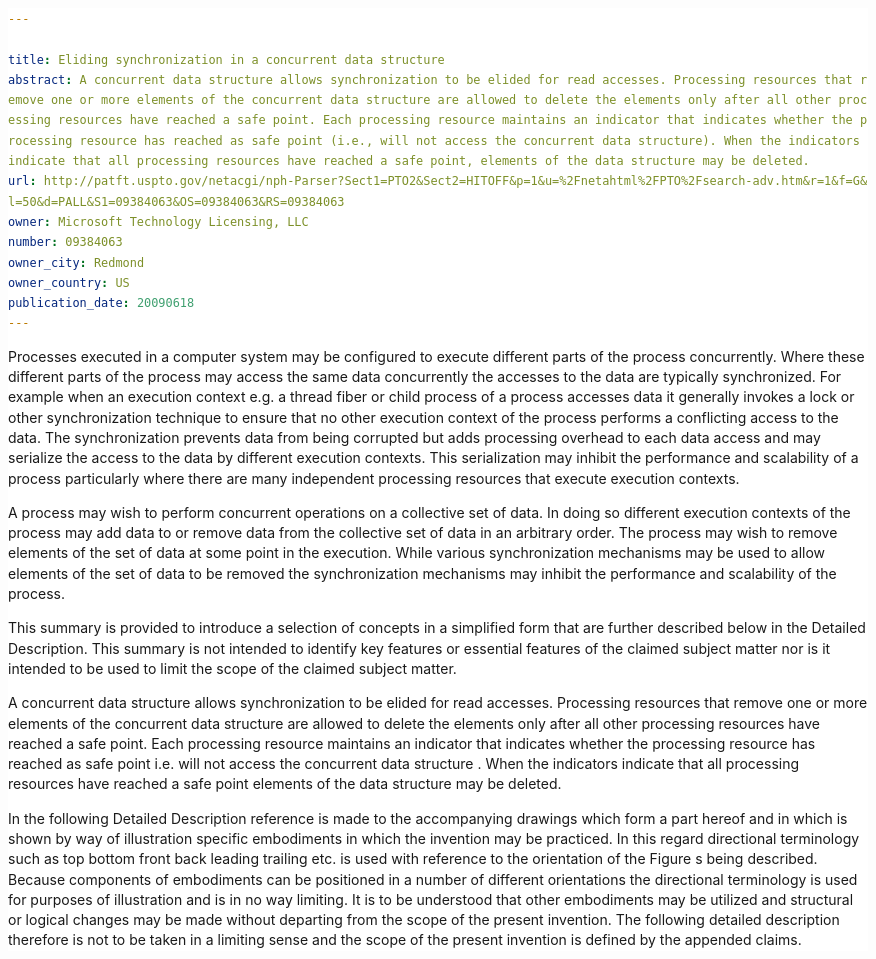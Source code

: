 ```yaml
---

title: Eliding synchronization in a concurrent data structure
abstract: A concurrent data structure allows synchronization to be elided for read accesses. Processing resources that remove one or more elements of the concurrent data structure are allowed to delete the elements only after all other processing resources have reached a safe point. Each processing resource maintains an indicator that indicates whether the processing resource has reached as safe point (i.e., will not access the concurrent data structure). When the indicators indicate that all processing resources have reached a safe point, elements of the data structure may be deleted.
url: http://patft.uspto.gov/netacgi/nph-Parser?Sect1=PTO2&Sect2=HITOFF&p=1&u=%2Fnetahtml%2FPTO%2Fsearch-adv.htm&r=1&f=G&l=50&d=PALL&S1=09384063&OS=09384063&RS=09384063
owner: Microsoft Technology Licensing, LLC
number: 09384063
owner_city: Redmond
owner_country: US
publication_date: 20090618
---
```

Processes executed in a computer system may be configured to execute different parts of the process concurrently. Where these different parts of the process may access the same data concurrently the accesses to the data are typically synchronized. For example when an execution context e.g. a thread fiber or child process of a process accesses data it generally invokes a lock or other synchronization technique to ensure that no other execution context of the process performs a conflicting access to the data. The synchronization prevents data from being corrupted but adds processing overhead to each data access and may serialize the access to the data by different execution contexts. This serialization may inhibit the performance and scalability of a process particularly where there are many independent processing resources that execute execution contexts.

A process may wish to perform concurrent operations on a collective set of data. In doing so different execution contexts of the process may add data to or remove data from the collective set of data in an arbitrary order. The process may wish to remove elements of the set of data at some point in the execution. While various synchronization mechanisms may be used to allow elements of the set of data to be removed the synchronization mechanisms may inhibit the performance and scalability of the process.

This summary is provided to introduce a selection of concepts in a simplified form that are further described below in the Detailed Description. This summary is not intended to identify key features or essential features of the claimed subject matter nor is it intended to be used to limit the scope of the claimed subject matter.

A concurrent data structure allows synchronization to be elided for read accesses. Processing resources that remove one or more elements of the concurrent data structure are allowed to delete the elements only after all other processing resources have reached a safe point. Each processing resource maintains an indicator that indicates whether the processing resource has reached as safe point i.e. will not access the concurrent data structure . When the indicators indicate that all processing resources have reached a safe point elements of the data structure may be deleted.

In the following Detailed Description reference is made to the accompanying drawings which form a part hereof and in which is shown by way of illustration specific embodiments in which the invention may be practiced. In this regard directional terminology such as top bottom front back leading trailing etc. is used with reference to the orientation of the Figure s being described. Because components of embodiments can be positioned in a number of different orientations the directional terminology is used for purposes of illustration and is in no way limiting. It is to be understood that other embodiments may be utilized and structural or logical changes may be made without departing from the scope of the present invention. The following detailed description therefore is not to be taken in a limiting sense and the scope of the present invention is defined by the appended claims.

